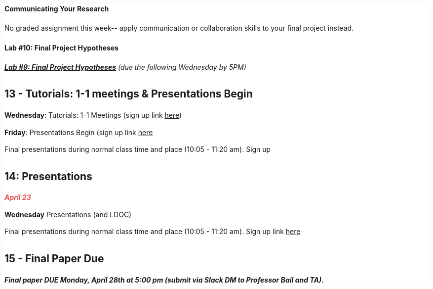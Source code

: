 
#### Communicating Your Research
<div class="callout callout--info">

<p>No graded assignment this week-- apply communication or collaboration skills to your final project instead.</p>

<iframe width="560" height="315"
src="https://www.youtube.com/embed/K1QdcblKR1M" 
frameborder="0" 
allow="accelerometer; autoplay; encrypted-media; gyroscope; picture-in-picture" 
allowfullscreen></iframe>

</div>

#### Lab #10: Final Project Hypotheses
<div class="callout callout--info">
    <p><i><b><a href = "/assignments/lab_9_hypotheses.html">Lab #9: Final Project Hypotheses</a></b> (due the following Wednesday by 5PM)</i></p>

</div>






## 13 - Tutorials: 1-1 meetings & Presentations Begin


**Wednesday**: Tutorials: 1-1 Meetings (sign up link [here](https://docs.google.com/document/d/1WQ0Z192UNhfOdJe18KxRMb5RVQi7CfnLxbry75TbFPc/edit?usp=sharing))

**Friday**: Presentations Begin (sign up link [here](https://docs.google.com/document/d/1MyVdiTIgyfkM4HG12Tq21jOEAe0r3we-qONWHeqkz1o/edit?usp=sharing)

Final presentations during normal class time and place (10:05 - 11:20 am). Sign up 









## 14: Presentations

<b><i><font color="#E84E4E">April 23</font></i></b>

**Wednesday** Presentations (and LDOC)

Final presentations during normal class time and place (10:05 - 11:20 am). Sign up link [here](https://docs.google.com/document/d/1MyVdiTIgyfkM4HG12Tq21jOEAe0r3we-qONWHeqkz1o/edit?usp=sharing)





## 15 - Final Paper Due



***Final paper DUE Monday, April 28th at 5:00 pm (submit via Slack DM to Professor Bail and TA).***








